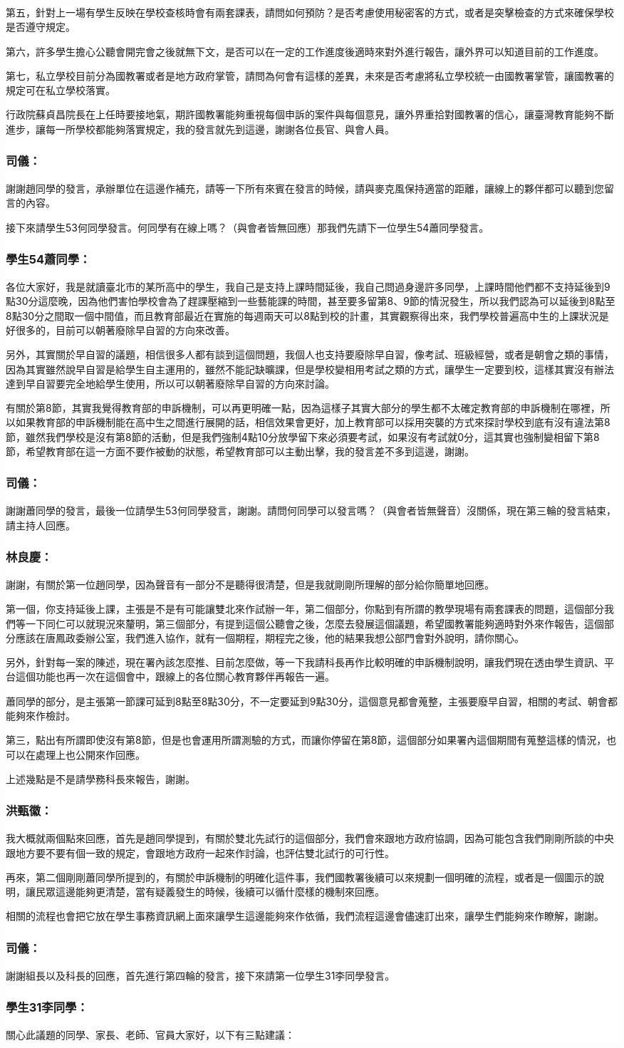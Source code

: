 第五，針對上一場有學生反映在學校查核時會有兩套課表，請問如何預防？是否考慮使用秘密客的方式，或者是突擊檢查的方式來確保學校是否遵守規定。

第六，許多學生擔心公聽會開完會之後就無下文，是否可以在一定的工作進度後適時來對外進行報告，讓外界可以知道目前的工作進度。

第七，私立學校目前分為國教署或者是地方政府掌管，請問為何會有這樣的差異，未來是否考慮將私立學校統一由國教署掌管，讓國教署的規定可在私立學校落實。

行政院蘇貞昌院長在上任時要接地氣，期許國教署能夠重視每個申訴的案件與每個意見，讓外界重拾對國教署的信心，讓臺灣教育能夠不斷進步，讓每一所學校都能夠落實規定，我的發言就先到這邊，謝謝各位長官、與會人員。

### 司儀：
謝謝趙同學的發言，承辦單位在這邊作補充，請等一下所有來賓在發言的時候，請與麥克風保持適當的距離，讓線上的夥伴都可以聽到您留言的內容。

接下來請學生53何同學發言。何同學有在線上嗎？（與會者皆無回應）那我們先請下一位學生54蕭同學發言。

### 學生54蕭同學：
各位大家好，我是就讀臺北市的某所高中的學生，我自己是支持上課時間延後，我自己問過身邊許多同學，上課時間他們都不支持延後到9點30分這麼晚，因為他們害怕學校會為了趕課壓縮到一些藝能課的時間，甚至要多留第8、9節的情況發生，所以我們認為可以延後到8點至8點30分之間取一個中間值，而且教育部最近在實施的每週兩天可以8點到校的計畫，其實觀察得出來，我們學校普遍高中生的上課狀況是好很多的，目前可以朝著廢除早自習的方向來改善。

另外，其實關於早自習的議題，相信很多人都有談到這個問題，我個人也支持要廢除早自習，像考試、班級經營，或者是朝會之類的事情，因為其實雖然說早自習是給學生自主運用的，雖然不能記缺曠課，但是學校變相用考試之類的方式，讓學生一定要到校，這樣其實沒有辦法達到早自習要完全地給學生使用，所以可以朝著廢除早自習的方向來討論。

有關於第8節，其實我覺得教育部的申訴機制，可以再更明確一點，因為這樣子其實大部分的學生都不太確定教育部的申訴機制在哪裡，所以如果教育部的申訴機制能在高中生之間進行展開的話，相信效果會更好，加上教育部可以採用突襲的方式來探討學校到底有沒有違法第8節，雖然我們學校是沒有第8節的活動，但是我們強制4點10分放學留下來必須要考試，如果沒有考試就0分，這其實也強制變相留下第8節，希望教育部在這一方面不要作被動的狀態，希望教育部可以主動出擊，我的發言差不多到這邊，謝謝。

### 司儀：
謝謝蕭同學的發言，最後一位請學生53何同學發言，謝謝。請問何同學可以發言嗎？（與會者皆無聲音）沒關係，現在第三輪的發言結束，請主持人回應。

### 林良慶：
謝謝，有關於第一位趙同學，因為聲音有一部分不是聽得很清楚，但是我就剛剛所理解的部分給你簡單地回應。

第一個，你支持延後上課，主張是不是有可能讓雙北來作試辦一年，第二個部分，你點到有所謂的教學現場有兩套課表的問題，這個部分我們等一下同仁可以就現況來釐明，第三個部分，有提到這個公聽會之後，怎麼去發展這個議題，希望國教署能夠適時對外來作報告，這個部分應該在唐鳳政委辦公室，我們進入協作，就有一個期程，期程完之後，他的結果我想公部門會對外說明，請你關心。

另外，針對每一案的陳述，現在署內該怎麼推、目前怎麼做，等一下我請科長再作比較明確的申訴機制說明，讓我們現在透由學生資訊、平台這個功能也再一次在這個會中，跟線上的各位關心教育夥伴再報告一遍。

蕭同學的部分，是主張第一節課可延到8點至8點30分，不一定要延到9點30分，這個意見都會蒐整，主張要廢早自習，相關的考試、朝會都能夠來作檢討。

第三，點出有所謂即使沒有第8節，但是也會運用所謂測驗的方式，而讓你停留在第8節，這個部分如果署內這個期間有蒐整這樣的情況，也可以在處理上也公開來作回應。

上述幾點是不是請學務科長來報告，謝謝。

### 洪甄徽：
我大概就兩個點來回應，首先是趙同學提到，有關於雙北先試行的這個部分，我們會來跟地方政府協調，因為可能包含我們剛剛所談的中央跟地方要不要有個一致的規定，會跟地方政府一起來作討論，也評估雙北試行的可行性。

再來，第二個剛剛蕭同學所提到的，有關於申訴機制的明確化這件事，我們國教署後續可以來規劃一個明確的流程，或者是一個圖示的說明，讓民眾這邊能夠更清楚，當有疑義發生的時候，後續可以循什麼樣的機制來回應。

相關的流程也會把它放在學生事務資訊網上面來讓學生這邊能夠來作依循，我們流程這邊會儘速訂出來，讓學生們能夠來作瞭解，謝謝。

### 司儀：
謝謝組長以及科長的回應，首先進行第四輪的發言，接下來請第一位學生31李同學發言。

### 學生31李同學：
關心此議題的同學、家長、老師、官員大家好，以下有三點建議：
